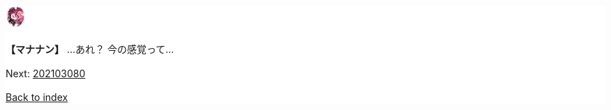 <img src="../images/units/6504011.png" alt="6504011.png" height="34"/>

**【マナナン】**
…あれ？
今の感覚って…


Next: [202103080](202103080.md)

[Back to index](index.md)
